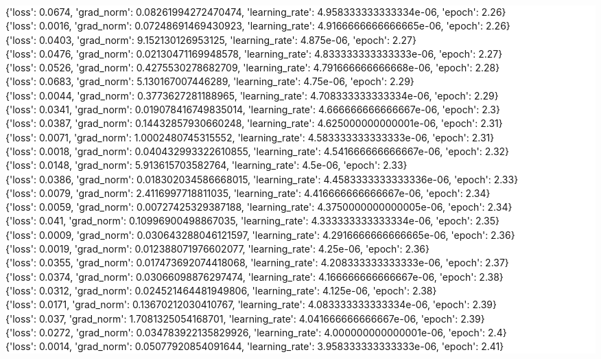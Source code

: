 {'loss': 0.0674, 'grad_norm': 0.08261994272470474, 'learning_rate': 4.958333333333334e-06, 'epoch': 2.26}                                                                                                                                   
{'loss': 0.0016, 'grad_norm': 0.07248691469430923, 'learning_rate': 4.9166666666666665e-06, 'epoch': 2.26}                                                                                                                                  
{'loss': 0.0403, 'grad_norm': 9.152130126953125, 'learning_rate': 4.875e-06, 'epoch': 2.27}                                                                                                                                                 
{'loss': 0.0476, 'grad_norm': 0.02130471169948578, 'learning_rate': 4.833333333333333e-06, 'epoch': 2.27}                                                                                                                                   
{'loss': 0.0526, 'grad_norm': 0.4275530278682709, 'learning_rate': 4.791666666666668e-06, 'epoch': 2.28}                                                                                                                                    
{'loss': 0.0683, 'grad_norm': 5.130167007446289, 'learning_rate': 4.75e-06, 'epoch': 2.29}                                                                                                                                                  
{'loss': 0.0044, 'grad_norm': 0.3773627281188965, 'learning_rate': 4.708333333333334e-06, 'epoch': 2.29}                                                                                                                                    
{'loss': 0.0341, 'grad_norm': 0.019078416749835014, 'learning_rate': 4.666666666666667e-06, 'epoch': 2.3}                                                                                                                                   
{'loss': 0.0387, 'grad_norm': 0.14432857930660248, 'learning_rate': 4.625000000000001e-06, 'epoch': 2.31}                                                                                                                                   
{'loss': 0.0071, 'grad_norm': 1.0002480745315552, 'learning_rate': 4.583333333333333e-06, 'epoch': 2.31}                                                                                                                                    
{'loss': 0.0018, 'grad_norm': 0.040432993322610855, 'learning_rate': 4.541666666666667e-06, 'epoch': 2.32}                                                                                                                                  
{'loss': 0.0148, 'grad_norm': 5.913615703582764, 'learning_rate': 4.5e-06, 'epoch': 2.33}                                                                                                                                                   
{'loss': 0.0386, 'grad_norm': 0.018302034586668015, 'learning_rate': 4.4583333333333336e-06, 'epoch': 2.33}                                                                                                                                 
{'loss': 0.0079, 'grad_norm': 2.4116997718811035, 'learning_rate': 4.416666666666667e-06, 'epoch': 2.34}                                                                                                                                    
{'loss': 0.0059, 'grad_norm': 0.00727425329387188, 'learning_rate': 4.3750000000000005e-06, 'epoch': 2.34}                                                                                                                                  
{'loss': 0.041, 'grad_norm': 0.10996900498867035, 'learning_rate': 4.333333333333334e-06, 'epoch': 2.35}                                                                                                                                    
{'loss': 0.0009, 'grad_norm': 0.030643288046121597, 'learning_rate': 4.2916666666666665e-06, 'epoch': 2.36}                                                                                                                                 
{'loss': 0.0019, 'grad_norm': 0.012388071976602077, 'learning_rate': 4.25e-06, 'epoch': 2.36}                                                                                                                                               
{'loss': 0.0355, 'grad_norm': 0.017473692074418068, 'learning_rate': 4.208333333333333e-06, 'epoch': 2.37}                                                                                                                                  
{'loss': 0.0374, 'grad_norm': 0.03066098876297474, 'learning_rate': 4.166666666666667e-06, 'epoch': 2.38}                                                                                                                                   
{'loss': 0.0312, 'grad_norm': 0.024521464481949806, 'learning_rate': 4.125e-06, 'epoch': 2.38}                                                                                                                                              
{'loss': 0.0171, 'grad_norm': 0.13670212030410767, 'learning_rate': 4.083333333333334e-06, 'epoch': 2.39}                                                                                                                                   
{'loss': 0.037, 'grad_norm': 1.7081325054168701, 'learning_rate': 4.041666666666667e-06, 'epoch': 2.39}                                                                                                                                     
{'loss': 0.0272, 'grad_norm': 0.034783922135829926, 'learning_rate': 4.000000000000001e-06, 'epoch': 2.4}                                                                                                                                   
{'loss': 0.0014, 'grad_norm': 0.05077920854091644, 'learning_rate': 3.958333333333333e-06, 'epoch': 2.41}                                                                                                                                   